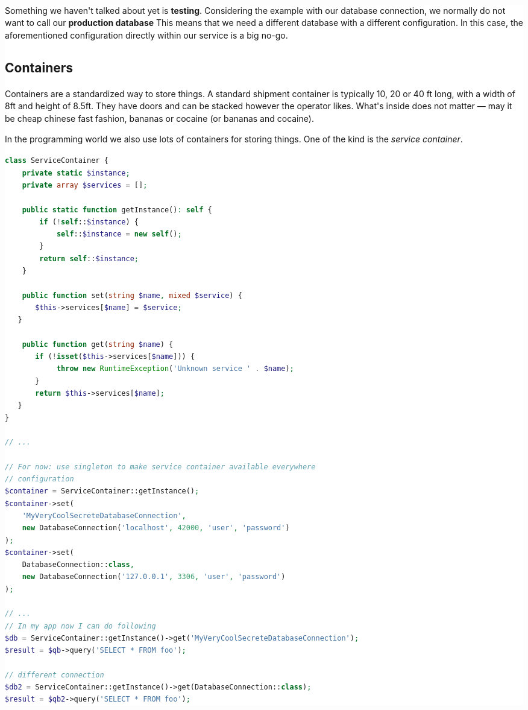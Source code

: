 Something we haven't talked about yet is **testing**.
Considering the example with our database connection,
we normally do not want to call our **production database**
This means that we need a different database with a different configuration.
In this case, the aforementioned configuration directly within our service is a big no-go.

## Containers

Containers are a standardized way to store things.
A standard shipment container is typically 10, 20 or 40 ft long, with a width of 8ft and height of 8.5ft.
They have doors and can be stacked however the operator likes.
What's inside does not matter — may it be cheap chinese fast fashion, bananas or cocaine (or bananas and cocaine).

In the programming world we also use lots of containers for storing things. One of the kind is the _service container_.

```php
class ServiceContainer {
    private static $instance;
    private array $services = [];
    
    public static function getInstance(): self {
        if (!self::$instance) {
            self::$instance = new self();
        }
        return self::$instance;
    }
    
    public function set(string $name, mixed $service) {
       $this->services[$name] = $service;
   }
    
    public function get(string $name) {
       if (!isset($this->services[$name])) {
            throw new RuntimeException('Unknown service ' . $name);
       }
       return $this->services[$name];
   }
}

// ...

// For now: use singleton to make service container available everywhere
// configuration
$container = ServiceContainer::getInstance();
$container->set(
    'MyVeryCoolSecreteDatabaseConnection',
    new DatabaseConnection('localhost', 42000, 'user', 'password')
);
$container->set(
    DatabaseConnection::class,
    new DatabaseConnection('127.0.0.1', 3306, 'user', 'password')
);

// ...
// In my app now I can do following
$db = ServiceContainer::getInstance()->get('MyVeryCoolSecreteDatabaseConnection');
$result = $qb->query('SELECT * FROM foo');

// different connection
$db2 = ServiceContainer::getInstance()->get(DatabaseConnection::class);
$result = $qb2->query('SELECT * FROM foo');
```
